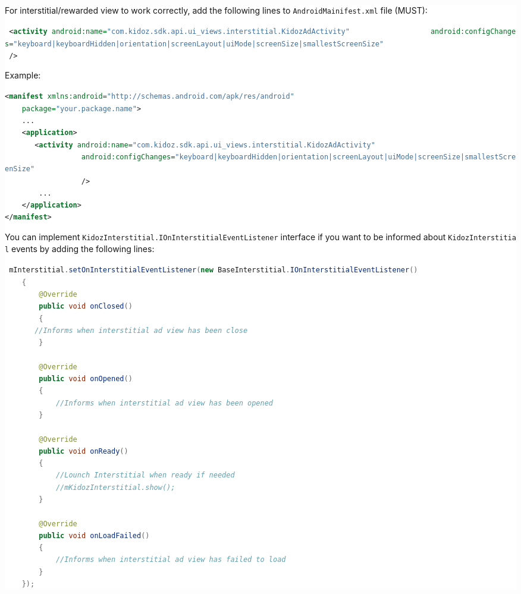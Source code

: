 For interstitial/rewarded view to work correctly, add the following lines to `AndroidMainifest.xml`  file (MUST):

```xml
 <activity android:name="com.kidoz.sdk.api.ui_views.interstitial.KidozAdActivity"                   android:configChanges="keyboard|keyboardHidden|orientation|screenLayout|uiMode|screenSize|smallestScreenSize"
 />
``` 

Example:
```xml
<manifest xmlns:android="http://schemas.android.com/apk/res/android"
    package="your.package.name">
    ...
    <application>
       <activity android:name="com.kidoz.sdk.api.ui_views.interstitial.KidozAdActivity"
                  android:configChanges="keyboard|keyboardHidden|orientation|screenLayout|uiMode|screenSize|smallestScreenSize"
                  />
        ...
    </application>
</manifest>
``` 

You can implement `KidozInterstitial.IOnInterstitialEventListener` interface if you want to be informed about `KidozInterstitial` events by adding the following lines:

```java
 mInterstitial.setOnInterstitialEventListener(new BaseInterstitial.IOnInterstitialEventListener()
    {
        @Override
        public void onClosed()
        {
       //Informs when interstitial ad view has been close   
        }

        @Override
        public void onOpened()
        {
            //Informs when interstitial ad view has been opened 
        }
        
        @Override
        public void onReady()
        {
            //Lounch Interstitial when ready if needed
            //mKidozInterstitial.show();
        }
        
        @Override
        public void onLoadFailed()
        {
            //Informs when interstitial ad view has failed to load  
        }
    });
```
